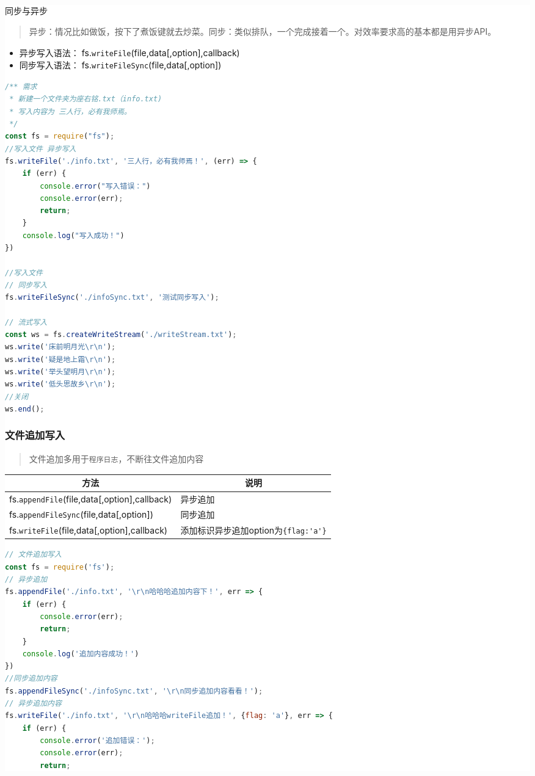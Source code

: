 同步与异步
> 异步：情况比如做饭，按下了煮饭键就去炒菜。同步：类似排队，一个完成接着一个。对效率要求高的基本都是用异步API。
* 异步写入语法： fs.`writeFile`(file,data[,option],callback)
* 同步写入语法： fs.`writeFileSync`(file,data[,option])

```javascript
/** 需求
 * 新建一个文件夹为座右铭.txt（info.txt)
 * 写入内容为 三人行，必有我师焉。
 */
const fs = require("fs");
//写入文件 异步写入
fs.writeFile('./info.txt', '三人行，必有我师焉！', (err) => {
    if (err) {
        console.error("写入错误：")
        console.error(err);
        return;
    }
    console.log("写入成功！")
})

//写入文件
// 同步写入
fs.writeFileSync('./infoSync.txt', '测试同步写入');

// 流式写入
const ws = fs.createWriteStream('./writeStream.txt');
ws.write('床前明月光\r\n');
ws.write('疑是地上霜\r\n');
ws.write('举头望明月\r\n');
ws.write('低头思故乡\r\n');
//关闭
ws.end();

```
### 文件追加写入
> 文件追加多用于`程序日志`，不断往文件追加内容

| 方法 | 说明                        |
|--|---------------------------|
| fs.`appendFile`(file,data[,option],callback) | 异步追加                      |
| fs.`appendFileSync`(file,data[,option]) | 同步追加                      |
| fs.`writeFile`(file,data[,option],callback) | 添加标识异步追加option为`{flag:'a'}` |
```javascript
// 文件追加写入
const fs = require('fs');
// 异步追加
fs.appendFile('./info.txt', '\r\n哈哈哈追加内容下！', err => {
    if (err) {
        console.error(err);
        return;
    }
    console.log('追加内容成功！')
})
//同步追加内容
fs.appendFileSync('./infoSync.txt', '\r\n同步追加内容看看！');
// 异步追加内容
fs.writeFile('./info.txt', '\r\n哈哈哈writeFile追加！', {flag: 'a'}, err => {
    if (err) {
        console.error('追加错误：');
        console.error(err);
        return;
```